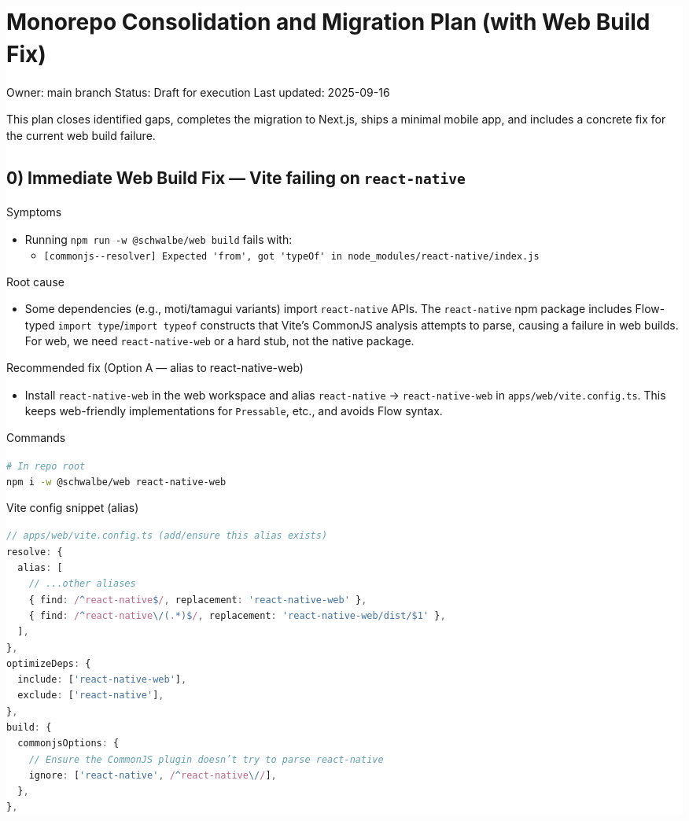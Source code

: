 # Monorepo Consolidation and Migration Plan (with Web Build Fix)

Owner: main branch
Status: Draft for execution
Last updated: 2025-09-16

This plan closes identified gaps, completes the migration to Next.js, ships a minimal mobile app, and includes a concrete fix for the current web build failure.


## 0) Immediate Web Build Fix — Vite failing on `react-native`

Symptoms
- Running `npm run -w @schwalbe/web build` fails with:
  - `[commonjs--resolver] Expected 'from', got 'typeOf' in node_modules/react-native/index.js`

Root cause
- Some dependencies (e.g., moti/tamagui variants) import `react-native` APIs. The `react-native` npm package includes Flow-typed `import type`/`import typeof` constructs that Vite’s CommonJS analysis attempts to parse, causing a failure in web builds. For web, we need `react-native-web` or a hard stub, not the native package.

Recommended fix (Option A — alias to react-native-web)
- Install `react-native-web` in the web workspace and alias `react-native` → `react-native-web` in `apps/web/vite.config.ts`. This keeps web-friendly implementations for `Pressable`, etc., and avoids Flow syntax.

Commands
```bash
# In repo root
npm i -w @schwalbe/web react-native-web
```

Vite config snippet (alias)
```ts
// apps/web/vite.config.ts (add/ensure this alias exists)
resolve: {
  alias: [
    // ...other aliases
    { find: /^react-native$/, replacement: 'react-native-web' },
    { find: /^react-native\/(.*)$/, replacement: 'react-native-web/dist/$1' },
  ],
},
optimizeDeps: {
  include: ['react-native-web'],
  exclude: ['react-native'],
},
build: {
  commonjsOptions: {
    // Ensure the CommonJS plugin doesn’t try to parse react-native
    ignore: ['react-native', /^react-native\//],
  },
},
```
